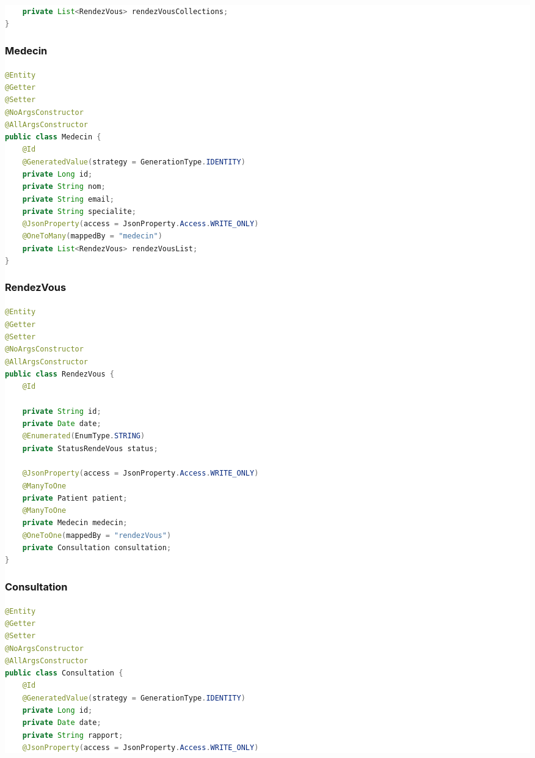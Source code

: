 ```java
    private List<RendezVous> rendezVousCollections;
}
```

### Medecin
```java
@Entity
@Getter
@Setter
@NoArgsConstructor
@AllArgsConstructor
public class Medecin {
    @Id
    @GeneratedValue(strategy = GenerationType.IDENTITY)
    private Long id;
    private String nom;
    private String email;
    private String specialite;
    @JsonProperty(access = JsonProperty.Access.WRITE_ONLY)
    @OneToMany(mappedBy = "medecin")
    private List<RendezVous> rendezVousList;
}
```

### RendezVous
```java
@Entity
@Getter
@Setter
@NoArgsConstructor
@AllArgsConstructor
public class RendezVous {
    @Id

    private String id;
    private Date date;
    @Enumerated(EnumType.STRING)
    private StatusRendeVous status;

    @JsonProperty(access = JsonProperty.Access.WRITE_ONLY)
    @ManyToOne
    private Patient patient;
    @ManyToOne
    private Medecin medecin;
    @OneToOne(mappedBy = "rendezVous")
    private Consultation consultation;
}
```

### Consultation
```java
@Entity
@Getter
@Setter
@NoArgsConstructor
@AllArgsConstructor
public class Consultation {
    @Id
    @GeneratedValue(strategy = GenerationType.IDENTITY)
    private Long id;
    private Date date;
    private String rapport;
    @JsonProperty(access = JsonProperty.Access.WRITE_ONLY)
```